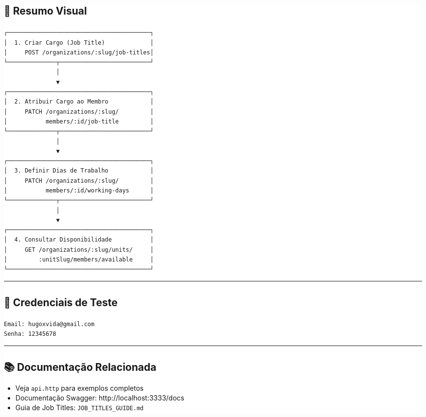 
## 📝 Resumo Visual

```
┌─────────────────────────────────────────┐
│  1. Criar Cargo (Job Title)             │
│     POST /organizations/:slug/job-titles│
└──────────────┬──────────────────────────┘
               │
               ▼
┌─────────────────────────────────────────┐
│  2. Atribuir Cargo ao Membro            │
│     PATCH /organizations/:slug/         │
│           members/:id/job-title         │
└──────────────┬──────────────────────────┘
               │
               ▼
┌─────────────────────────────────────────┐
│  3. Definir Dias de Trabalho            │
│     PATCH /organizations/:slug/         │
│           members/:id/working-days      │
└──────────────┬──────────────────────────┘
               │
               ▼
┌─────────────────────────────────────────┐
│  4. Consultar Disponibilidade           │
│     GET /organizations/:slug/units/     │
│         :unitSlug/members/available     │
└─────────────────────────────────────────┘
```

---

## 🎯 Credenciais de Teste

```
Email: hugoxvida@gmail.com
Senha: 12345678
```

---

## 📚 Documentação Relacionada

- Veja `api.http` para exemplos completos
- Documentação Swagger: http://localhost:3333/docs
- Guia de Job Titles: `JOB_TITLES_GUIDE.md`
